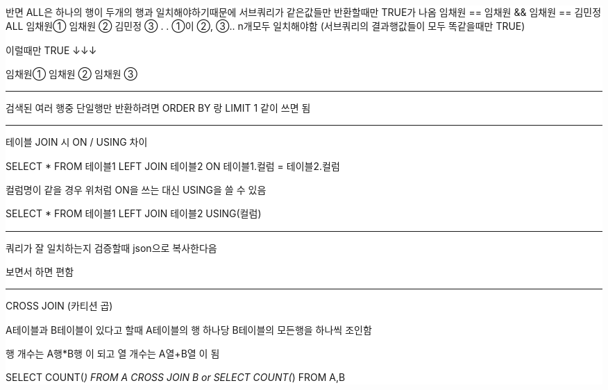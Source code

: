 
반면 ALL은 하나의 행이 두개의 행과 일치해야하기때문에 서브쿼리가 같은값들만 반환할때만 TRUE가 나옴
임채원 == 임채원 && 임채원 == 김민정 ALL
임채원①		임채원	②
			김민정	③
			.
			.
①이 ②, ③.. n개모두 일치해야함 (서브쿼리의 결과행값들이 모두 똑같을때만 TRUE)

이럴때만 TRUE ↓↓↓

임채원①		임채원	②
			임채원	③

----------------------------------------------------------------------------------------------------

검색된 여러 행중 단일행만 반환하려면 ORDER BY 랑 LIMIT 1 같이 쓰면 됨

----------------------------------------------------------------------------------------------------

테이블 JOIN 시 ON / USING 차이

SELECT
	*
FROM 테이블1
LEFT JOIN
	테이블2
ON 테이블1.컬럼 = 테이블2.컬럼

컬럼명이 같을 경우 위처럼 ON을 쓰는 대신 USING을 쓸 수 있음

SELECT
	*
FROM 테이블1
LEFT JOIN
	테이블2
USING(컬럼)

----------------------------------------------------------------------------------------------------

쿼리가 잘 일치하는지 검증할때
json으로 복사한다음

보면서 하면 편함

----------------------------------------------------------------------------------------------------

CROSS JOIN (카티션 곱)

A테이블과 B테이블이 있다고 할때
A테이블의 행 하나당 B테이블의 모든행을 하나씩 조인함

행 개수는 A행*B행 이 되고
열 개수는 A열+B열 이 됨

SELECT COUNT(*) FROM A CROSS JOIN B
or
SELECT COUNT(*) FROM A,B
